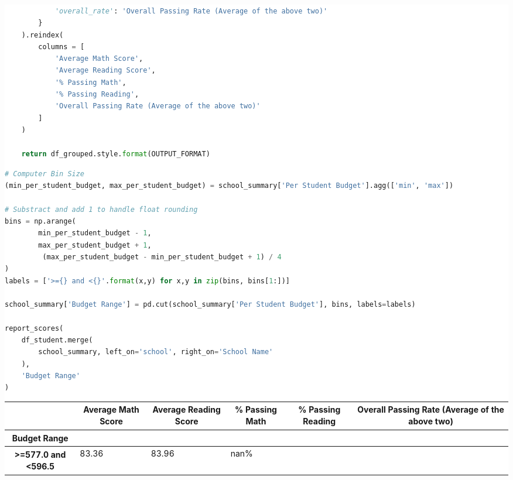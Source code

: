 ```python
            'overall_rate': 'Overall Passing Rate (Average of the above two)'
        }
    ).reindex(
        columns = [
            'Average Math Score',
            'Average Reading Score',
            '% Passing Math',
            '% Passing Reading',
            'Overall Passing Rate (Average of the above two)'
        ]
    )
    
    return df_grouped.style.format(OUTPUT_FORMAT)
```


```python
# Computer Bin Size
(min_per_student_budget, max_per_student_budget) = school_summary['Per Student Budget'].agg(['min', 'max'])

# Substract and add 1 to handle float rounding
bins = np.arange(
        min_per_student_budget - 1,
        max_per_student_budget + 1,
         (max_per_student_budget - min_per_student_budget + 1) / 4 
)
labels = ['>={} and <{}'.format(x,y) for x,y in zip(bins, bins[1:])]

school_summary['Budget Range'] = pd.cut(school_summary['Per Student Budget'], bins, labels=labels)

report_scores(
    df_student.merge(
        school_summary, left_on='school', right_on='School Name'
    ),
    'Budget Range'
)
```




<style  type="text/css" >
</style>  
<table id="T_6cda2b70_1b6f_11e8_8468_74e54394bcc7" > 
<thead>    <tr> 
        <th class="blank level0" ></th> 
        <th class="col_heading level0 col0" >Average Math Score</th> 
        <th class="col_heading level0 col1" >Average Reading Score</th> 
        <th class="col_heading level0 col2" >% Passing Math</th> 
        <th class="col_heading level0 col3" >% Passing Reading</th> 
        <th class="col_heading level0 col4" >Overall Passing Rate (Average of the above two)</th> 
    </tr>    <tr> 
        <th class="index_name level0" >Budget Range</th> 
        <th class="blank" ></th> 
        <th class="blank" ></th> 
        <th class="blank" ></th> 
        <th class="blank" ></th> 
        <th class="blank" ></th> 
    </tr></thead> 
<tbody>    <tr> 
        <th id="T_6cda2b70_1b6f_11e8_8468_74e54394bcc7level0_row0" class="row_heading level0 row0" >>=577.0 and <596.5</th> 
        <td id="T_6cda2b70_1b6f_11e8_8468_74e54394bcc7row0_col0" class="data row0 col0" >83.36</td> 
        <td id="T_6cda2b70_1b6f_11e8_8468_74e54394bcc7row0_col1" class="data row0 col1" >83.96</td> 
        <td id="T_6cda2b70_1b6f_11e8_8468_74e54394bcc7row0_col2" class="data row0 col2" >nan%</td> 
